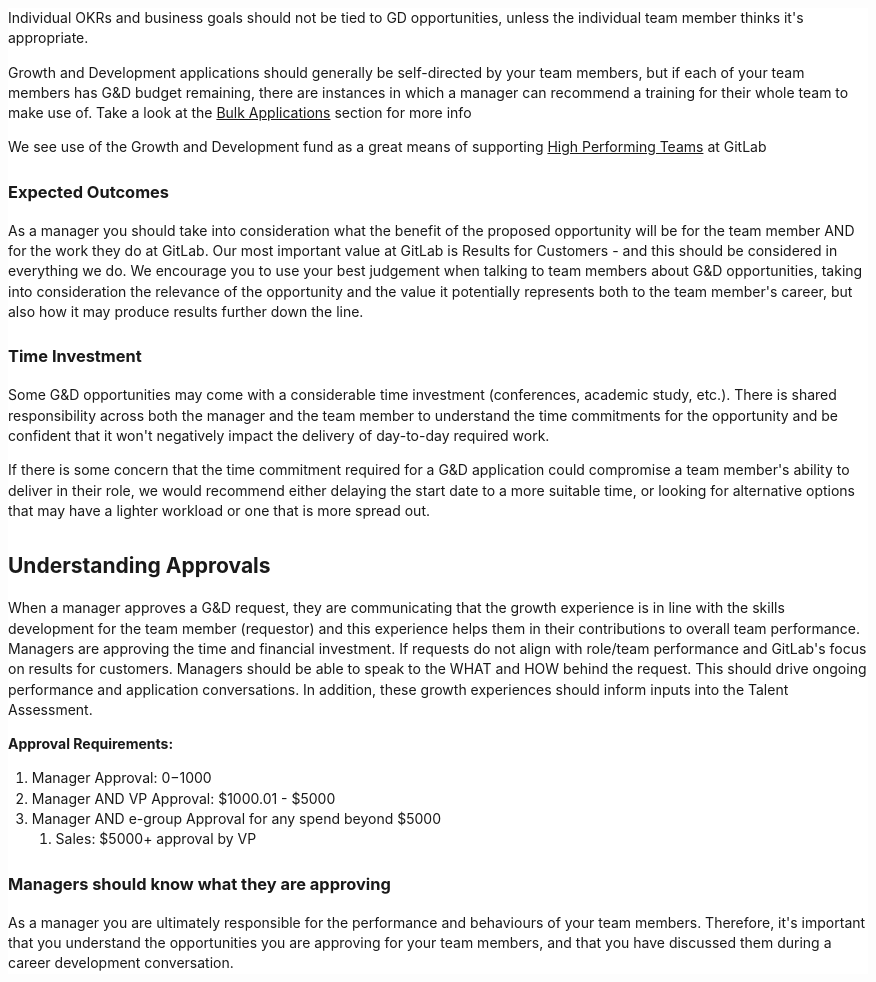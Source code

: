 Individual OKRs and business goals should not be tied to GD opportunities, unless the individual team member thinks it's appropriate.

Growth and Development applications should generally be self-directed by your team members, but if each of your team members has G&D budget remaining, there are instances in which a manager can recommend a training for their whole team to make use of. Take a look at the [Bulk Applications](handbook/total-rewards/benefits/general-and-entity-benefits/growth-and-development/#bulk-applications) section for more info

We see use of the Growth and Development fund as a great means of supporting [High Performing Teams](/handbook/company/high-performing-teams/#high-performing-teams-indicators) at GitLab

### Expected Outcomes

As a manager you should take into consideration what the benefit of the proposed opportunity will be for the team member AND for the work they do at GitLab. Our most important value at GitLab is Results for Customers - and this should be considered in everything we do. We encourage you to use your best judgement when talking to team members about G&D opportunities, taking into consideration the relevance of the opportunity and the value it potentially represents both to the team member's career, but also how it may produce results further down the line.

### Time Investment

Some G&D opportunities may come with a considerable time investment (conferences, academic study, etc.). There is shared responsibility across both the manager and the team member to understand the time commitments for the opportunity and be confident that it won't negatively impact the delivery of day-to-day required work.

If there is some concern that the time commitment required for a G&D application could compromise a team member's ability to deliver in their role, we would recommend either delaying the start date to a more suitable time, or looking for alternative options that may have a lighter workload or one that is more spread out.

## Understanding Approvals

When a manager approves a G&D request, they are communicating that the growth experience is in line with the skills development for the team member (requestor) and this experience helps them in their contributions to overall team performance. Managers are approving the time and financial investment. If requests do not align with role/team performance and GitLab's focus on results for customers. Managers should be able to speak to the WHAT and HOW behind the request. This should drive ongoing performance and application conversations. In addition, these growth experiences should inform inputs into the Talent Assessment.

**Approval Requirements:**

1. Manager Approval: $0-$1000
1. Manager AND VP Approval: $1000.01 - $5000
1. Manager AND e-group Approval for any spend beyond $5000
    1. Sales: $5000+ approval by VP

### Managers should know what they are approving

As a manager you are ultimately responsible for the performance and behaviours of your team members. Therefore, it's important that you understand the opportunities you are approving for your team members, and that you have discussed them during a career development conversation.
